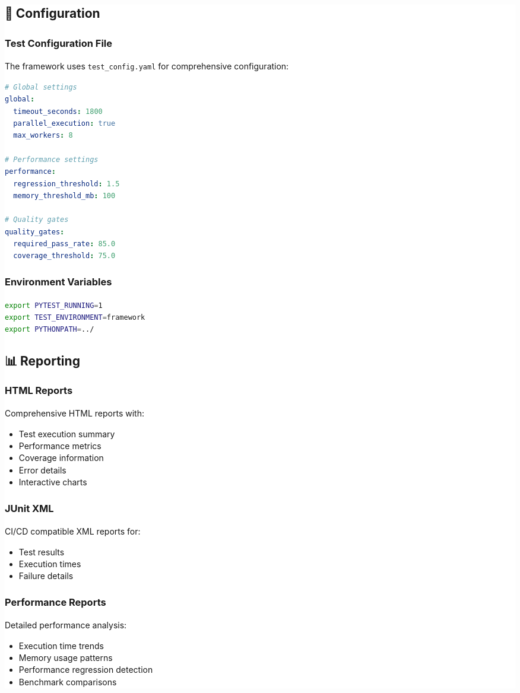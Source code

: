 ## 🔧 Configuration

### Test Configuration File
The framework uses `test_config.yaml` for comprehensive configuration:

```yaml
# Global settings
global:
  timeout_seconds: 1800
  parallel_execution: true
  max_workers: 8

# Performance settings
performance:
  regression_threshold: 1.5
  memory_threshold_mb: 100
  
# Quality gates
quality_gates:
  required_pass_rate: 85.0
  coverage_threshold: 75.0
```

### Environment Variables
```bash
export PYTEST_RUNNING=1
export TEST_ENVIRONMENT=framework
export PYTHONPATH=../
```

## 📊 Reporting

### HTML Reports
Comprehensive HTML reports with:
- Test execution summary
- Performance metrics
- Coverage information
- Error details
- Interactive charts

### JUnit XML
CI/CD compatible XML reports for:
- Test results
- Execution times
- Failure details

### Performance Reports
Detailed performance analysis:
- Execution time trends
- Memory usage patterns
- Performance regression detection
- Benchmark comparisons
